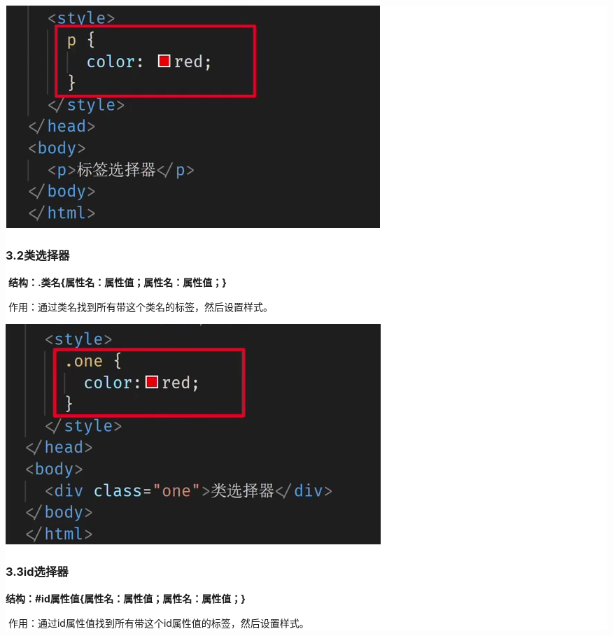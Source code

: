 ![image-20220704110812736](./media/image-20220704110812736.png)



### 3.2类选择器

​		**结构：.类名{属性名：属性值；属性名：属性值；}**

​		作用：通过类名找到所有带这个类名的标签，然后设置样式。

![image-20220704111426908](./media/image-20220704111426908.png)

### 3.3id选择器

​		**结构：#id属性值{属性名：属性值；属性名：属性值；}**

​		作用：通过id属性值找到所有带这个id属性值的标签，然后设置样式。
